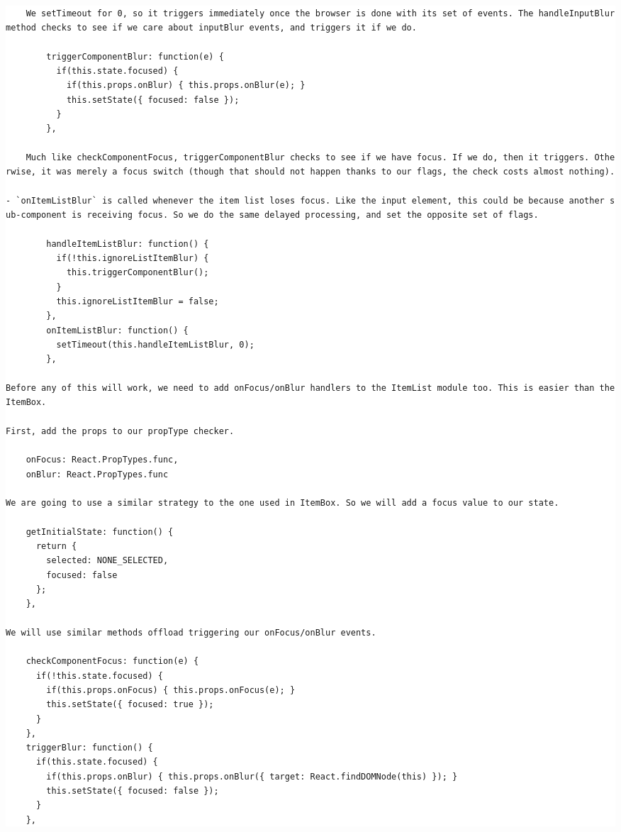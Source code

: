         We setTimeout for 0, so it triggers immediately once the browser is done with its set of events. The handleInputBlur method checks to see if we care about inputBlur events, and triggers it if we do.

            triggerComponentBlur: function(e) {
              if(this.state.focused) {
                if(this.props.onBlur) { this.props.onBlur(e); }
                this.setState({ focused: false });
              }
            },

        Much like checkComponentFocus, triggerComponentBlur checks to see if we have focus. If we do, then it triggers. Otherwise, it was merely a focus switch (though that should not happen thanks to our flags, the check costs almost nothing).

    - `onItemListBlur` is called whenever the item list loses focus. Like the input element, this could be because another sub-component is receiving focus. So we do the same delayed processing, and set the opposite set of flags.

            handleItemListBlur: function() {
              if(!this.ignoreListItemBlur) {
                this.triggerComponentBlur();
              }
              this.ignoreListItemBlur = false;
            },
            onItemListBlur: function() {
              setTimeout(this.handleItemListBlur, 0);
            },

    Before any of this will work, we need to add onFocus/onBlur handlers to the ItemList module too. This is easier than the ItemBox.

    First, add the props to our propType checker.

        onFocus: React.PropTypes.func,
        onBlur: React.PropTypes.func

    We are going to use a similar strategy to the one used in ItemBox. So we will add a focus value to our state.

        getInitialState: function() {
          return {
            selected: NONE_SELECTED,
            focused: false
          };
        },

    We will use similar methods offload triggering our onFocus/onBlur events.

        checkComponentFocus: function(e) {
          if(!this.state.focused) {
            if(this.props.onFocus) { this.props.onFocus(e); }
            this.setState({ focused: true });
          }
        },
        triggerBlur: function() {
          if(this.state.focused) {
            if(this.props.onBlur) { this.props.onBlur({ target: React.findDOMNode(this) }); }
            this.setState({ focused: false });
          }
        },
